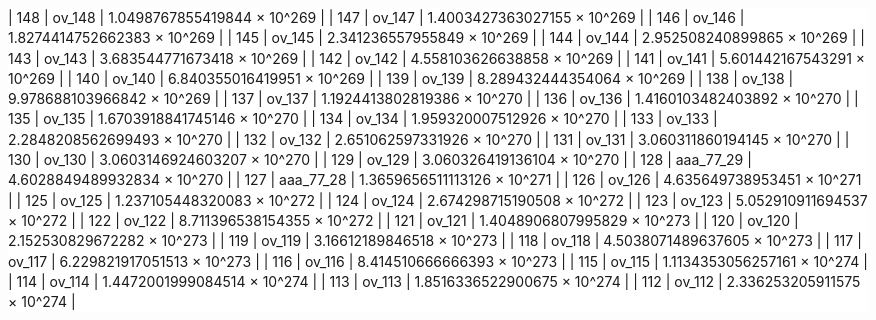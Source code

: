 | 148 | ov_148 | 1.0498767855419844 × 10^269 |
| 147 | ov_147 | 1.4003427363027155 × 10^269 |
| 146 | ov_146 | 1.8274414752662383 × 10^269 |
| 145 | ov_145 | 2.341236557955849 × 10^269 |
| 144 | ov_144 | 2.952508240899865 × 10^269 |
| 143 | ov_143 | 3.683544771673418 × 10^269 |
| 142 | ov_142 | 4.558103626638858 × 10^269 |
| 141 | ov_141 | 5.601442167543291 × 10^269 |
| 140 | ov_140 | 6.840355016419951 × 10^269 |
| 139 | ov_139 | 8.289432444354064 × 10^269 |
| 138 | ov_138 | 9.978688103966842 × 10^269 |
| 137 | ov_137 | 1.1924413802819386 × 10^270 |
| 136 | ov_136 | 1.4160103482403892 × 10^270 |
| 135 | ov_135 | 1.6703918841745146 × 10^270 |
| 134 | ov_134 | 1.959320007512926 × 10^270 |
| 133 | ov_133 | 2.2848208562699493 × 10^270 |
| 132 | ov_132 | 2.651062597331926 × 10^270 |
| 131 | ov_131 | 3.060311860194145 × 10^270 |
| 130 | ov_130 | 3.0603146924603207 × 10^270 |
| 129 | ov_129 | 3.060326419136104 × 10^270 |
| 128 | aaa_77_29 | 4.6028849489932834 × 10^270 |
| 127 | aaa_77_28 | 1.3659656511113126 × 10^271 |
| 126 | ov_126 | 4.635649738953451 × 10^271 |
| 125 | ov_125 | 1.237105448320083 × 10^272 |
| 124 | ov_124 | 2.674298715190508 × 10^272 |
| 123 | ov_123 | 5.052910911694537 × 10^272 |
| 122 | ov_122 | 8.711396538154355 × 10^272 |
| 121 | ov_121 | 1.4048906807995829 × 10^273 |
| 120 | ov_120 | 2.152530829672282 × 10^273 |
| 119 | ov_119 | 3.16612189846518 × 10^273 |
| 118 | ov_118 | 4.5038071489637605 × 10^273 |
| 117 | ov_117 | 6.229821917051513 × 10^273 |
| 116 | ov_116 | 8.414510666666393 × 10^273 |
| 115 | ov_115 | 1.1134353056257161 × 10^274 |
| 114 | ov_114 | 1.4472001999084514 × 10^274 |
| 113 | ov_113 | 1.8516336522900675 × 10^274 |
| 112 | ov_112 | 2.336253205911575 × 10^274 |